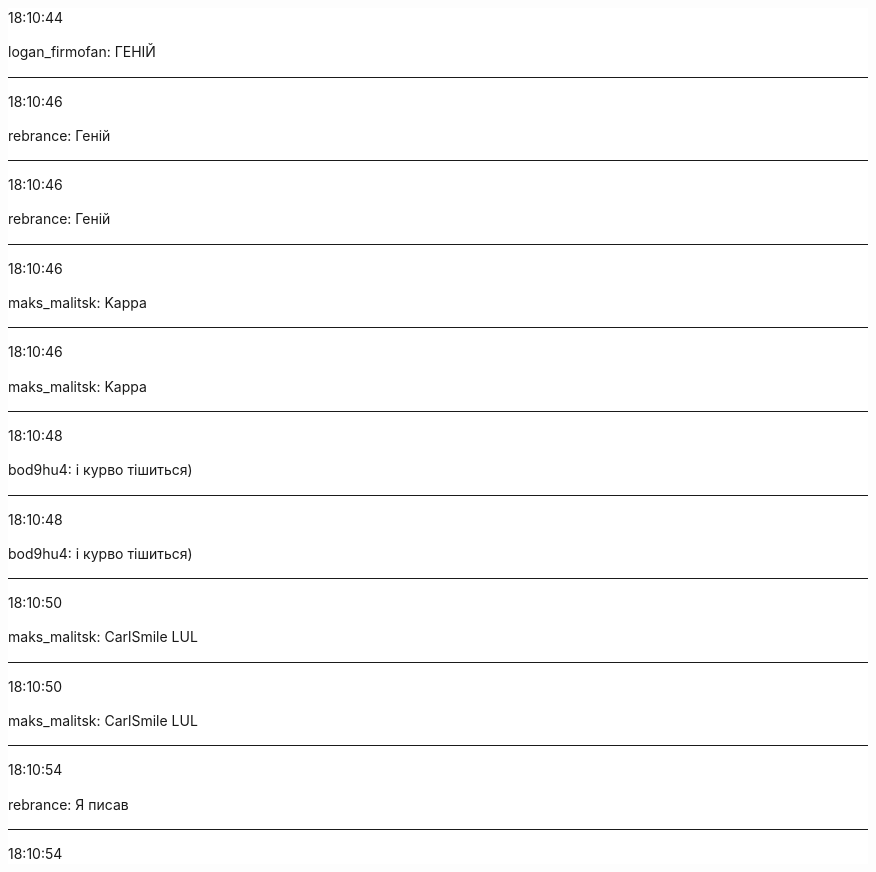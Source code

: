 
18:10:44

logan_firmofan: ГЕНІЙ

---

18:10:46

rebrance: Геній

---

18:10:46

rebrance: Геній

---

18:10:46

maks_malitsk: Kappa

---

18:10:46

maks_malitsk: Kappa

---

18:10:48

bod9hu4: і курво тішиться)

---

18:10:48

bod9hu4: і курво тішиться)

---

18:10:50

maks_malitsk: CarlSmile LUL

---

18:10:50

maks_malitsk: CarlSmile LUL

---

18:10:54

rebrance: Я писав

---

18:10:54

